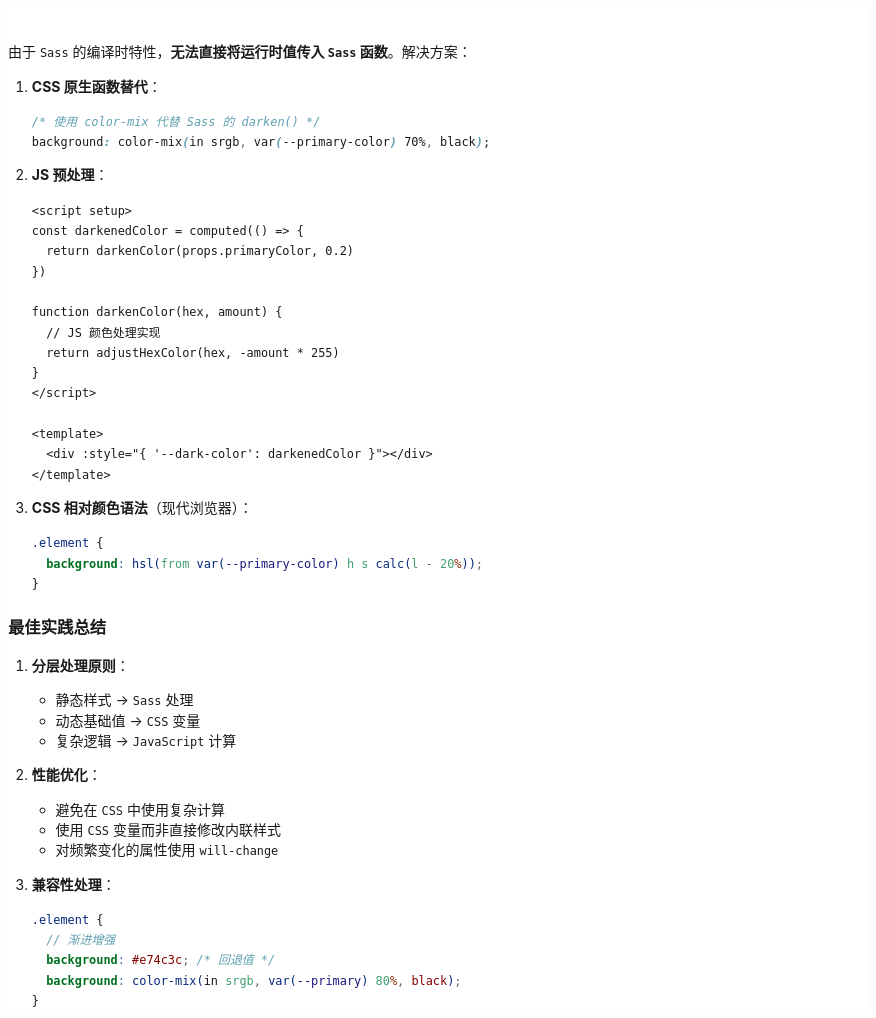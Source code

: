 <br/>

由于 `Sass` 的编译时特性，**无法直接将运行时值传入 `Sass` 函数**。解决方案：

1. **CSS 原生函数替代**：

   ```css
   /* 使用 color-mix 代替 Sass 的 darken() */
   background: color-mix(in srgb, var(--primary-color) 70%, black);
   ```

2. **JS 预处理**：

   ```vue
   <script setup>
   const darkenedColor = computed(() => {
     return darkenColor(props.primaryColor, 0.2)
   })
   
   function darkenColor(hex, amount) {
     // JS 颜色处理实现
     return adjustHexColor(hex, -amount * 255)
   }
   </script>
   
   <template>
     <div :style="{ '--dark-color': darkenedColor }"></div>
   </template>
   ```

3. **CSS 相对颜色语法**（现代浏览器）：

   ```css
   .element {
     background: hsl(from var(--primary-color) h s calc(l - 20%));
   }
   ```

### 最佳实践总结

1. **分层处理原则**：
   - 静态样式 → `Sass` 处理
   - 动态基础值 → `CSS` 变量
   - 复杂逻辑 → `JavaScript` 计算

2. **性能优化**：
   - 避免在 `CSS` 中使用复杂计算
   - 使用 `CSS` 变量而非直接修改内联样式
   - 对频繁变化的属性使用 `will-change`

3. **兼容性处理**：

   ```scss
   .element {
     // 渐进增强
     background: #e74c3c; /* 回退值 */
     background: color-mix(in srgb, var(--primary) 80%, black);
   }
   ```
